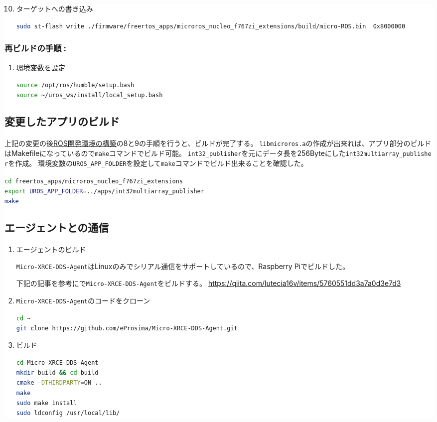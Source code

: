 10. ターゲットへの書き込み

    ```bash
    sudo st-flash write ./firmware/freertos_apps/microros_nucleo_f767zi_extensions/build/micro-ROS.bin  0x8000000
    ```

### 再ビルドの手順 : 

1. 環境変数を設定
    ```bash
    source /opt/ros/humble/setup.bash
    source ~/uros_ws/install/local_setup.bash
    ```



## 変更したアプリのビルド

上記の変更の後[ROS開発環境の構築](#ROS開発環境の構築)の8と9の手順を行うと、ビルドが完了する。
`libmicroros.a`の作成が出来れば、アプリ部分のビルドはMakefileになっているので`make`コマンドでビルド可能。
`int32_publisher`を元にデータ長を256Byteにした`int32multiarray_publisher`を作成。
環境変数の`UROS_APP_FOLDER`を設定して`make`コマンドでビルド出来ることを確認した。

```bash
cd freertos_apps/microros_nucleo_f767zi_extensions
export UROS_APP_FOLDER=../apps/int32multiarray_publisher
make
```

## エージェントとの通信

1. エージェントのビルド

    `Micro-XRCE-DDS-Agent`はLinuxのみでシリアル通信をサポートしているので、Raspberry Piでビルドした。

    下記の記事を参考にで`Micro-XRCE-DDS-Agent`をビルドする。
    <https://qiita.com/lutecia16v/items/5760551dd3a7a0d3e7d3>

2. `Micro-XRCE-DDS-Agent`のコードをクローン

    ``` bash
    cd ~
    git clone https://github.com/eProsima/Micro-XRCE-DDS-Agent.git
    ```

3. ビルド

    ```bash
    cd Micro-XRCE-DDS-Agent
    mkdir build && cd build
    cmake -DTHIRDPARTY=ON ..
    make
    sudo make install
    sudo ldconfig /usr/local/lib/
    ```
